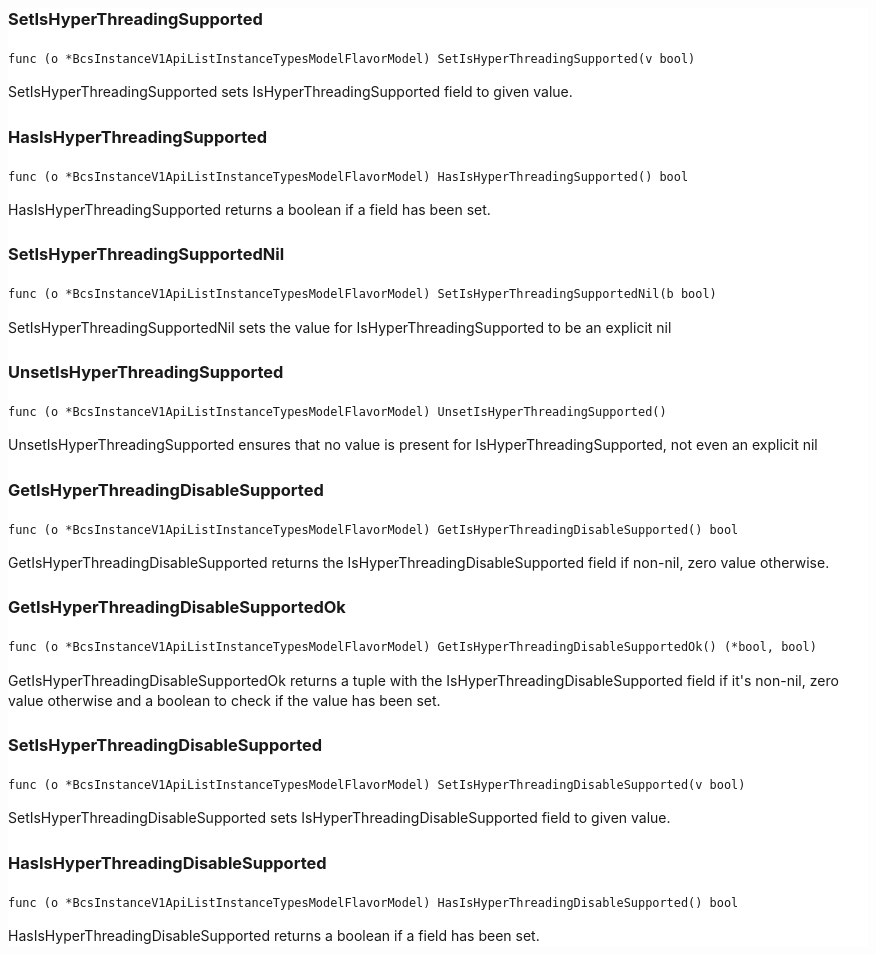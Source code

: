### SetIsHyperThreadingSupported

`func (o *BcsInstanceV1ApiListInstanceTypesModelFlavorModel) SetIsHyperThreadingSupported(v bool)`

SetIsHyperThreadingSupported sets IsHyperThreadingSupported field to given value.

### HasIsHyperThreadingSupported

`func (o *BcsInstanceV1ApiListInstanceTypesModelFlavorModel) HasIsHyperThreadingSupported() bool`

HasIsHyperThreadingSupported returns a boolean if a field has been set.

### SetIsHyperThreadingSupportedNil

`func (o *BcsInstanceV1ApiListInstanceTypesModelFlavorModel) SetIsHyperThreadingSupportedNil(b bool)`

 SetIsHyperThreadingSupportedNil sets the value for IsHyperThreadingSupported to be an explicit nil

### UnsetIsHyperThreadingSupported
`func (o *BcsInstanceV1ApiListInstanceTypesModelFlavorModel) UnsetIsHyperThreadingSupported()`

UnsetIsHyperThreadingSupported ensures that no value is present for IsHyperThreadingSupported, not even an explicit nil
### GetIsHyperThreadingDisableSupported

`func (o *BcsInstanceV1ApiListInstanceTypesModelFlavorModel) GetIsHyperThreadingDisableSupported() bool`

GetIsHyperThreadingDisableSupported returns the IsHyperThreadingDisableSupported field if non-nil, zero value otherwise.

### GetIsHyperThreadingDisableSupportedOk

`func (o *BcsInstanceV1ApiListInstanceTypesModelFlavorModel) GetIsHyperThreadingDisableSupportedOk() (*bool, bool)`

GetIsHyperThreadingDisableSupportedOk returns a tuple with the IsHyperThreadingDisableSupported field if it's non-nil, zero value otherwise
and a boolean to check if the value has been set.

### SetIsHyperThreadingDisableSupported

`func (o *BcsInstanceV1ApiListInstanceTypesModelFlavorModel) SetIsHyperThreadingDisableSupported(v bool)`

SetIsHyperThreadingDisableSupported sets IsHyperThreadingDisableSupported field to given value.

### HasIsHyperThreadingDisableSupported

`func (o *BcsInstanceV1ApiListInstanceTypesModelFlavorModel) HasIsHyperThreadingDisableSupported() bool`

HasIsHyperThreadingDisableSupported returns a boolean if a field has been set.
